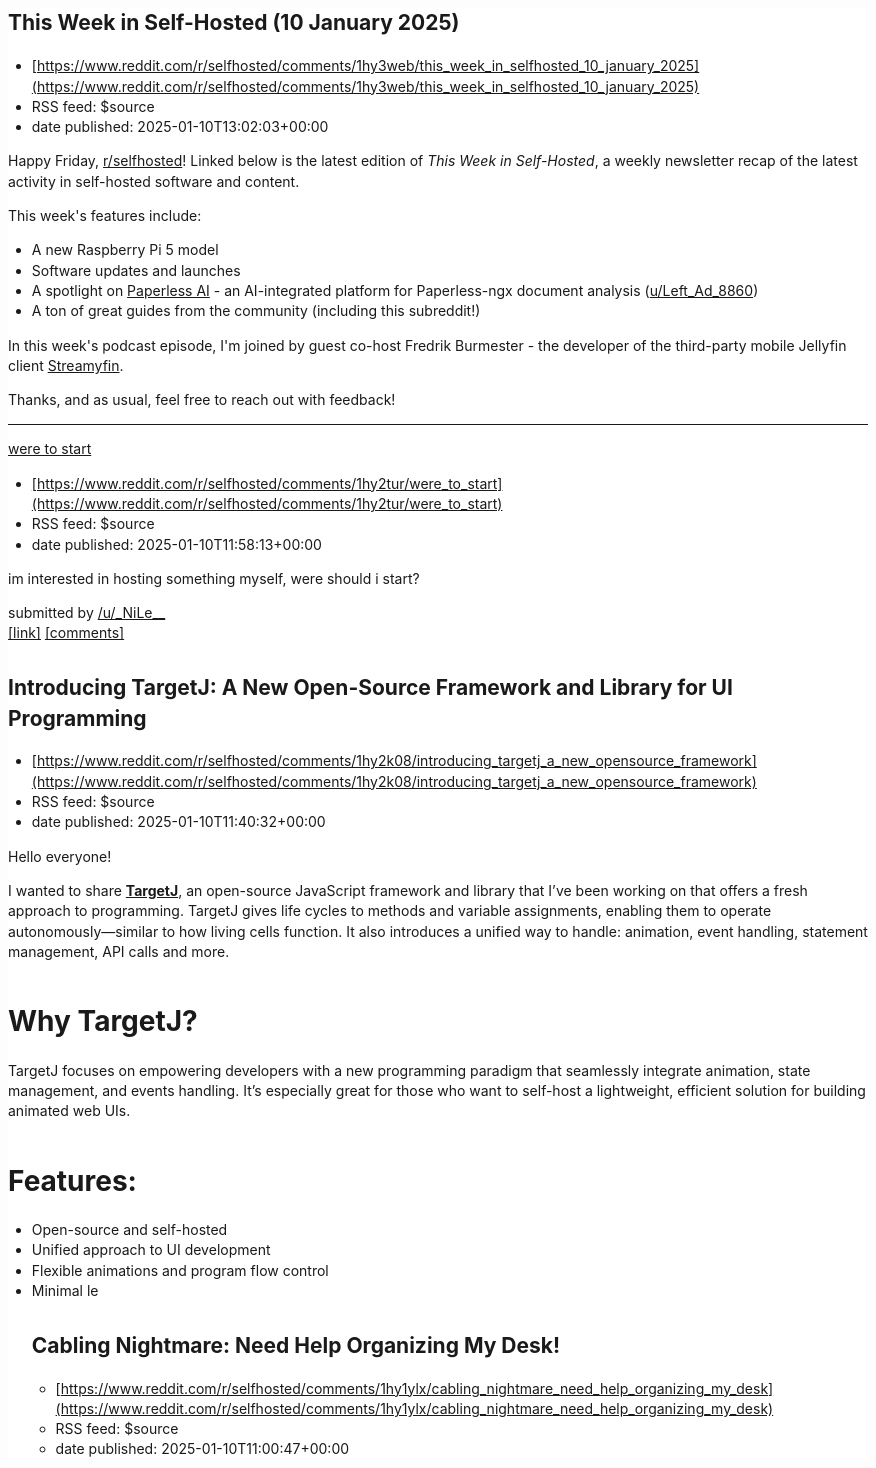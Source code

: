 ## This Week in Self-Hosted (10 January 2025)
 - [https://www.reddit.com/r/selfhosted/comments/1hy3web/this_week_in_selfhosted_10_january_2025](https://www.reddit.com/r/selfhosted/comments/1hy3web/this_week_in_selfhosted_10_january_2025)
 - RSS feed: $source
 - date published: 2025-01-10T13:02:03+00:00

<div class="md"><p>Happy Friday, <a href="/r/selfhosted">r/selfhosted</a>! Linked below is the latest edition of <em>This Week in Self-Hosted</em>, a weekly newsletter recap of the latest activity in self-hosted software and content.</p> <p>This week&#39;s features include:</p> <ul> <li>A new Raspberry Pi 5 model</li> <li>Software updates and launches</li> <li>A spotlight on <a href="https://github.com/clusterzx/paperless-ai/?ref=selfh.st?ref=selfh.st">Paperless AI</a> - an AI-integrated platform for Paperless-ngx document analysis (<a href="/u/Left_Ad_8860">u/Left_Ad_8860</a>)</li> <li>A ton of great guides from the community (including this subreddit!)</li> </ul> <p>In this week&#39;s podcast episode, I&#39;m joined by guest co-host Fredrik Burmester - the developer of the third-party mobile Jellyfin client <a href="https://github.com/streamyfin/streamyfin">Streamyfin</a>.</p> <p>Thanks, and as usual, feel free to reach out with feedback!</p> <hr/> <p><a href="https:

## were to start
 - [https://www.reddit.com/r/selfhosted/comments/1hy2tur/were_to_start](https://www.reddit.com/r/selfhosted/comments/1hy2tur/were_to_start)
 - RSS feed: $source
 - date published: 2025-01-10T11:58:13+00:00

<div class="md"><p>im interested in hosting something myself, were should i start?</p> </div> &#32; submitted by &#32; <a href="https://www.reddit.com/user/_NiLe__"> /u/_NiLe__ </a> <br/> <span><a href="https://www.reddit.com/r/selfhosted/comments/1hy2tur/were_to_start/">[link]</a></span> &#32; <span><a href="https://www.reddit.com/r/selfhosted/comments/1hy2tur/were_to_start/">[comments]</a></span>

## Introducing TargetJ: A New Open-Source Framework and Library for UI Programming
 - [https://www.reddit.com/r/selfhosted/comments/1hy2k08/introducing_targetj_a_new_opensource_framework](https://www.reddit.com/r/selfhosted/comments/1hy2k08/introducing_targetj_a_new_opensource_framework)
 - RSS feed: $source
 - date published: 2025-01-10T11:40:32+00:00

<div class="md"><p>Hello everyone!</p> <p>I wanted to share <a href="https://github.com/livetrails/targetj"><strong>TargetJ</strong></a>, an open-source JavaScript framework and library that I’ve been working on that offers a fresh approach to programming. TargetJ gives life cycles to methods and variable assignments, enabling them to operate autonomously—similar to how living cells function. It also introduces a unified way to handle: animation, event handling, statement management, API calls and more.</p> <h1>Why TargetJ?</h1> <p>TargetJ focuses on empowering developers with a new programming paradigm that seamlessly integrate animation, state management, and events handling. It’s especially great for those who want to self-host a lightweight, efficient solution for building animated web UIs.</p> <h1>Features:</h1> <ul> <li>Open-source and self-hosted</li> <li>Unified approach to UI development</li> <li>Flexible animations and program flow control</li> <li>Minimal le

## Cabling Nightmare: Need Help Organizing My Desk!
 - [https://www.reddit.com/r/selfhosted/comments/1hy1ylx/cabling_nightmare_need_help_organizing_my_desk](https://www.reddit.com/r/selfhosted/comments/1hy1ylx/cabling_nightmare_need_help_organizing_my_desk)
 - RSS feed: $source
 - date published: 2025-01-10T11:00:47+00:00
